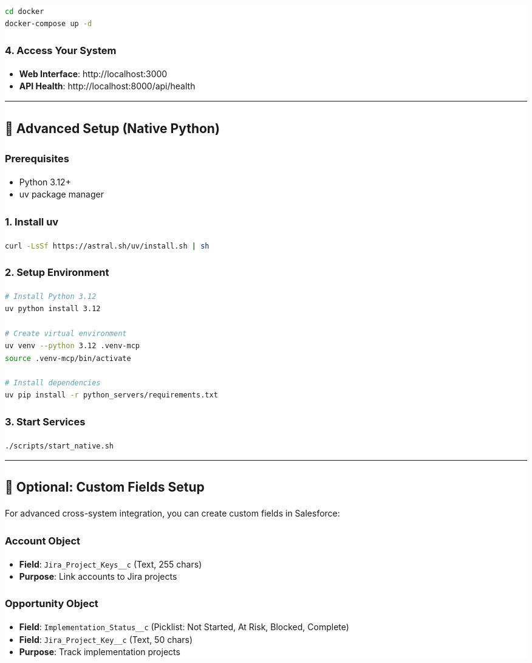 ```bash
cd docker
docker-compose up -d
```

### **4. Access Your System**
- **Web Interface**: http://localhost:3000
- **API Health**: http://localhost:8000/api/health

---

## 🔧 **Advanced Setup (Native Python)**

### **Prerequisites**
- Python 3.12+
- uv package manager

### **1. Install uv**
```bash
curl -LsSf https://astral.sh/uv/install.sh | sh
```

### **2. Setup Environment**
```bash
# Install Python 3.12
uv python install 3.12

# Create virtual environment
uv venv --python 3.12 .venv-mcp
source .venv-mcp/bin/activate

# Install dependencies
uv pip install -r python_servers/requirements.txt
```

### **3. Start Services**
```bash
./scripts/start_native.sh
```

---

## 🎯 **Optional: Custom Fields Setup**

For advanced cross-system integration, you can create custom fields in Salesforce:

### **Account Object**
- **Field**: `Jira_Project_Keys__c` (Text, 255 chars)
- **Purpose**: Link accounts to Jira projects

### **Opportunity Object**  
- **Field**: `Implementation_Status__c` (Picklist: Not Started, At Risk, Blocked, Complete)
- **Field**: `Jira_Project_Key__c` (Text, 50 chars)
- **Purpose**: Track implementation projects
